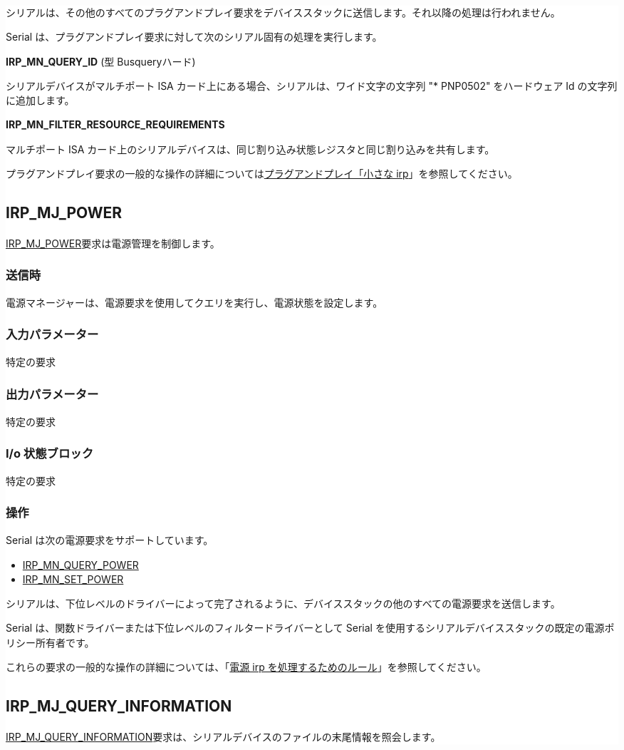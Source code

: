 シリアルは、その他のすべてのプラグアンドプレイ要求をデバイススタックに送信します。それ以降の処理は行われません。

Serial は、プラグアンドプレイ要求に対して次のシリアル固有の処理を実行します。

**IRP_MN_QUERY_ID** (型 Busqueryハード)

シリアルデバイスがマルチポート ISA カード上にある場合、シリアルは、ワイド文字の文字列 "* PNP0502" をハードウェア Id の文字列に追加します。

**IRP_MN_FILTER_RESOURCE_REQUIREMENTS**

マルチポート ISA カード上のシリアルデバイスは、同じ割り込み状態レジスタと同じ割り込みを共有します。

プラグアンドプレイ要求の一般的な操作の詳細については[プラグアンドプレイ「小さな irp](https://docs.microsoft.com/windows-hardware/drivers/kernel/plug-and-play-minor-irps)」を参照してください。

## <a name="irp_mj_power"></a>IRP_MJ_POWER

[IRP_MJ_POWER](https://docs.microsoft.com/windows-hardware/drivers/kernel/irp-mj-power)要求は電源管理を制御します。

### <a name="when-sent"></a>送信時

電源マネージャーは、電源要求を使用してクエリを実行し、電源状態を設定します。

###  <a name="input-parameters"></a>入力パラメーター

特定の要求

### <a name="output-parameters"></a>出力パラメーター

特定の要求

### <a name="io-status-block"></a>I/o 状態ブロック

特定の要求

### <a name="operation"></a>操作

Serial は次の電源要求をサポートしています。

* [IRP_MN_QUERY_POWER](https://docs.microsoft.com/windows-hardware/drivers/kernel/irp-mn-query-power)
* [IRP_MN_SET_POWER](https://docs.microsoft.com/windows-hardware/drivers/kernel/irp-mn-set-power)

シリアルは、下位レベルのドライバーによって完了されるように、デバイススタックの他のすべての電源要求を送信します。

Serial は、関数ドライバーまたは下位レベルのフィルタードライバーとして Serial を使用するシリアルデバイススタックの既定の電源ポリシー所有者です。

これらの要求の一般的な操作の詳細については、「[電源 irp を処理するためのルール](https://docs.microsoft.com/windows-hardware/drivers/kernel/rules-for-handling-power-irps)」を参照してください。

## <a name="irp_mj_query_information"></a>IRP_MJ_QUERY_INFORMATION

[IRP_MJ_QUERY_INFORMATION](https://docs.microsoft.com/windows-hardware/drivers/kernel/irp-mj-query-information)要求は、シリアルデバイスのファイルの末尾情報を照会します。 
